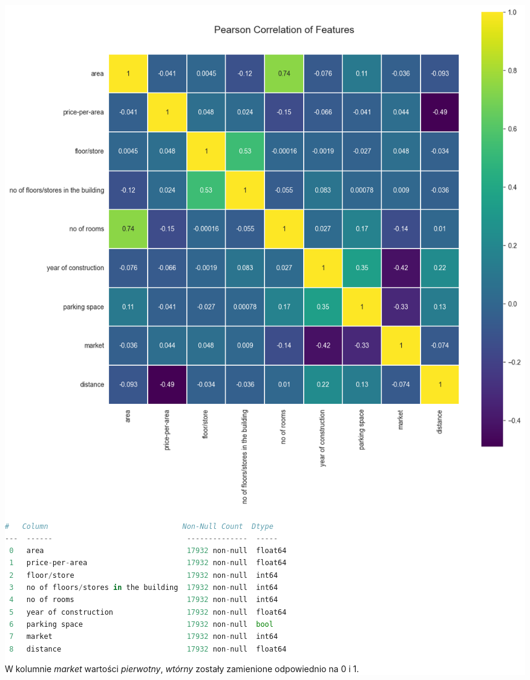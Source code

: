 ![pearson.png](assets/pearson.png)

```python
#   Column                               Non-Null Count  Dtype  
---  ------                               --------------  -----  
 0   area                                 17932 non-null  float64
 1   price-per-area                       17932 non-null  float64
 2   floor/store                          17932 non-null  int64  
 3   no of floors/stores in the building  17932 non-null  int64  
 4   no of rooms                          17932 non-null  int64  
 5   year of construction                 17932 non-null  float64
 6   parking space                        17932 non-null  bool   
 7   market                               17932 non-null  int64  
 8   distance                             17932 non-null  float64
```
W kolumnie *market* wartości *pierwotny*, *wtórny* zostały zamienione odpowiednio na 0 i 1.
